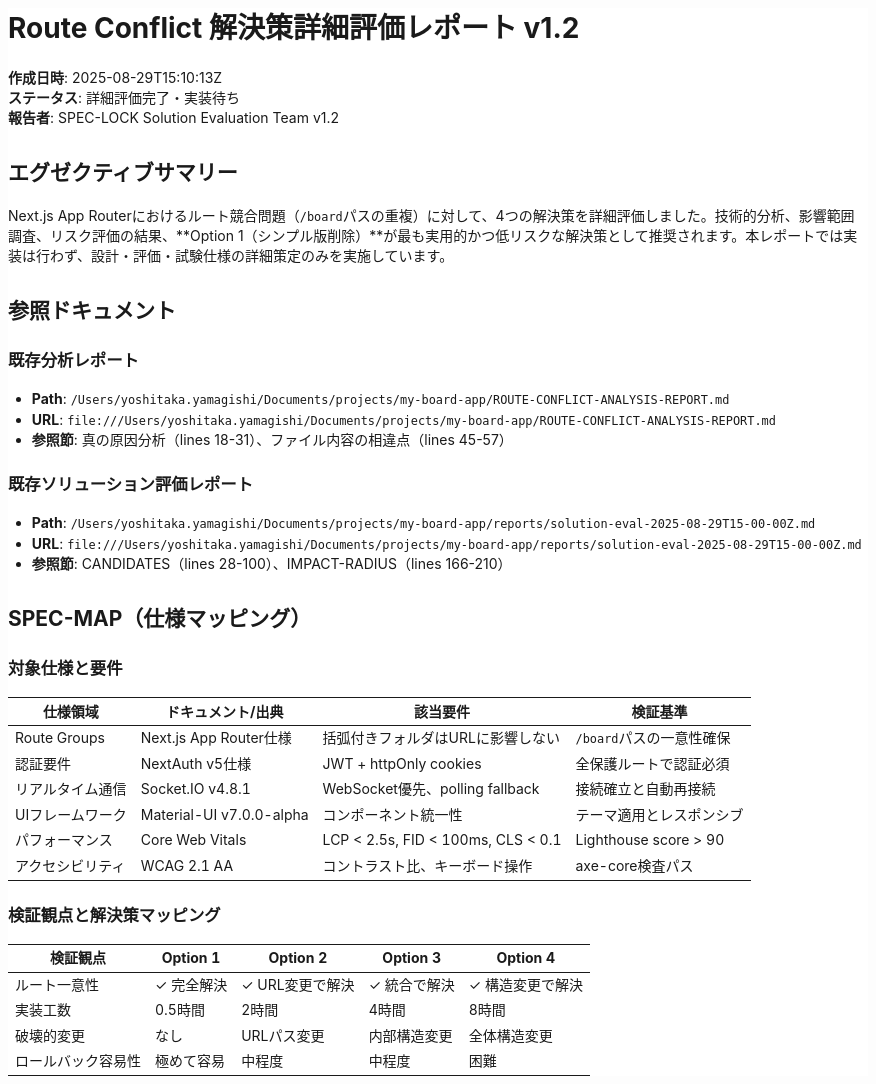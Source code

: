 # Route Conflict 解決策詳細評価レポート v1.2
**作成日時**: 2025-08-29T15:10:13Z  
**ステータス**: 詳細評価完了・実装待ち  
**報告者**: SPEC-LOCK Solution Evaluation Team v1.2

## エグゼクティブサマリー

Next.js App Routerにおけるルート競合問題（`/board`パスの重複）に対して、4つの解決策を詳細評価しました。技術的分析、影響範囲調査、リスク評価の結果、**Option 1（シンプル版削除）**が最も実用的かつ低リスクな解決策として推奨されます。本レポートでは実装は行わず、設計・評価・試験仕様の詳細策定のみを実施しています。

## 参照ドキュメント

### 既存分析レポート
- **Path**: `/Users/yoshitaka.yamagishi/Documents/projects/my-board-app/ROUTE-CONFLICT-ANALYSIS-REPORT.md`
- **URL**: `file:///Users/yoshitaka.yamagishi/Documents/projects/my-board-app/ROUTE-CONFLICT-ANALYSIS-REPORT.md`
- **参照節**: 真の原因分析（lines 18-31）、ファイル内容の相違点（lines 45-57）

### 既存ソリューション評価レポート
- **Path**: `/Users/yoshitaka.yamagishi/Documents/projects/my-board-app/reports/solution-eval-2025-08-29T15-00-00Z.md`
- **URL**: `file:///Users/yoshitaka.yamagishi/Documents/projects/my-board-app/reports/solution-eval-2025-08-29T15-00-00Z.md`
- **参照節**: CANDIDATES（lines 28-100）、IMPACT-RADIUS（lines 166-210）

## SPEC-MAP（仕様マッピング）

### 対象仕様と要件
| 仕様領域 | ドキュメント/出典 | 該当要件 | 検証基準 |
|---------|-----------------|---------|---------|
| Route Groups | Next.js App Router仕様 | 括弧付きフォルダはURLに影響しない | `/board`パスの一意性確保 |
| 認証要件 | NextAuth v5仕様 | JWT + httpOnly cookies | 全保護ルートで認証必須 |
| リアルタイム通信 | Socket.IO v4.8.1 | WebSocket優先、polling fallback | 接続確立と自動再接続 |
| UIフレームワーク | Material-UI v7.0.0-alpha | コンポーネント統一性 | テーマ適用とレスポンシブ |
| パフォーマンス | Core Web Vitals | LCP < 2.5s, FID < 100ms, CLS < 0.1 | Lighthouse score > 90 |
| アクセシビリティ | WCAG 2.1 AA | コントラスト比、キーボード操作 | axe-core検査パス |

### 検証観点と解決策マッピング
| 検証観点 | Option 1 | Option 2 | Option 3 | Option 4 |
|---------|----------|----------|----------|----------|
| ルート一意性 | ✓ 完全解決 | ✓ URL変更で解決 | ✓ 統合で解決 | ✓ 構造変更で解決 |
| 実装工数 | 0.5時間 | 2時間 | 4時間 | 8時間 |
| 破壊的変更 | なし | URLパス変更 | 内部構造変更 | 全体構造変更 |
| ロールバック容易性 | 極めて容易 | 中程度 | 中程度 | 困難 |
